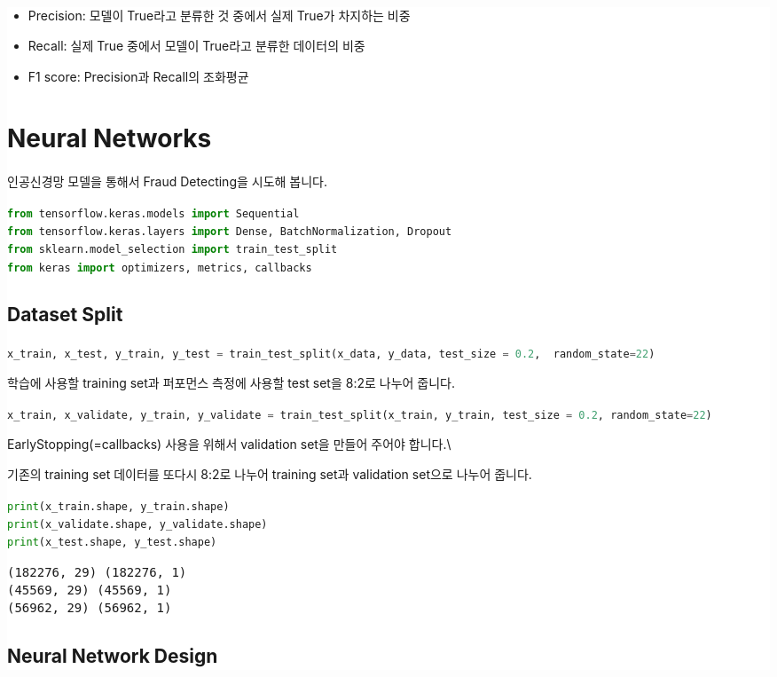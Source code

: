 

* Precision: 모델이 True라고 분류한 것 중에서 실제 True가 차지하는 비중

* Recall: 실제 True 중에서 모델이 True라고 분류한 데이터의 비중

* F1 score: Precision과 Recall의 조화평균


# Neural Networks

인공신경망 모델을 통해서 Fraud Detecting을 시도해 봅니다.



```python
from tensorflow.keras.models import Sequential
from tensorflow.keras.layers import Dense, BatchNormalization, Dropout
from sklearn.model_selection import train_test_split
from keras import optimizers, metrics, callbacks
```

## Dataset Split



```python
x_train, x_test, y_train, y_test = train_test_split(x_data, y_data, test_size = 0.2,  random_state=22)
```

학습에 사용할 training set과 퍼포먼스 측정에 사용할 test set을 8:2로 나누어 줍니다.



```python
x_train, x_validate, y_train, y_validate = train_test_split(x_train, y_train, test_size = 0.2, random_state=22)
```

EarlyStopping(=callbacks) 사용을 위해서 validation set을 만들어 주어야 합니다.\

기존의 training set 데이터를 또다시 8:2로 나누어 training set과 validation set으로 나누어 줍니다.



```python
print(x_train.shape, y_train.shape)
print(x_validate.shape, y_validate.shape)
print(x_test.shape, y_test.shape)
```

<pre>
(182276, 29) (182276, 1)
(45569, 29) (45569, 1)
(56962, 29) (56962, 1)
</pre>
## Neural Network Design


